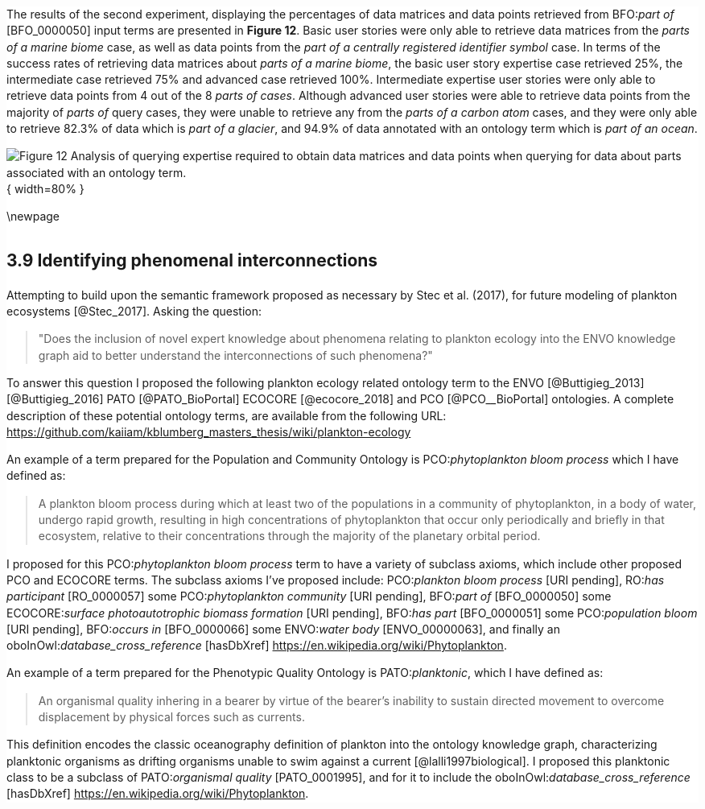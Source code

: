 The results of the second experiment, displaying the percentages of data matrices and data points retrieved from BFO:*part of* [BFO_0000050] input terms are presented in **Figure 12**. Basic user stories were only able to retrieve data matrices from the  *parts of a marine biome* case, as well as data points from the *part of a centrally registered identifier symbol* case. In terms of the success rates of retrieving data matrices about *parts of a marine biome*, the basic user story expertise case retrieved 25%, the intermediate case retrieved 75% and advanced case retrieved 100%. Intermediate expertise user stories were only able to retrieve data points from 4 out of the 8 *parts of cases*. Although advanced user stories were able to retrieve data points from the majority of *parts of* query cases, they were unable to retrieve any from the *parts of a carbon atom* cases, and they were only able to retrieve 82.3% of data which is *part of a glacier*, and 94.9% of data annotated with an ontology term which is *part of an ocean*.

![**Figure 12** Analysis of querying expertise required to obtain data matrices and data points when querying for data about parts associated with  an ontology term.](figures/query_parts_of_stats.jpeg){ width=80% }

\newpage

## 3.9 Identifying phenomenal interconnections

Attempting to build upon the semantic framework proposed as necessary by Stec et al. (2017), for future modeling of plankton ecosystems [@Stec_2017]. Asking the question:

> "Does the inclusion of novel expert knowledge about phenomena relating to plankton ecology into the ENVO knowledge graph aid to better understand the interconnections of such phenomena?"

To answer this question I proposed the following plankton ecology related ontology term to the ENVO [@Buttigieg_2013][@Buttigieg_2016] PATO [@PATO_BioPortal] ECOCORE [@ecocore_2018] and PCO [@PCO__BioPortal] ontologies. A complete description of these potential ontology terms, are available from the following URL: https://github.com/kaiiam/kblumberg_masters_thesis/wiki/plankton-ecology

An example of a term prepared for the Population and Community Ontology is PCO:*phytoplankton bloom process* which I have defined as:

> A plankton bloom process during which at least two of the populations in a community of phytoplankton, in a body of water, undergo rapid growth, resulting in high concentrations of phytoplankton that occur only periodically and briefly in that ecosystem, relative to their concentrations through the majority of the planetary orbital period.

I proposed for this PCO:*phytoplankton bloom process* term to have a variety of subclass axioms, which include other proposed PCO and ECOCORE terms. The subclass axioms I’ve proposed include: PCO:*plankton bloom process* [URI pending], RO:*has participant* [RO_0000057] some PCO:*phytoplankton community* [URI pending], BFO:*part of* [BFO_0000050] some ECOCORE:*surface photoautotrophic biomass formation* [URI pending], BFO:*has part* [BFO_0000051] some PCO:*population bloom* [URI pending], BFO:*occurs in* [BFO_0000066] some ENVO:*water body* [ENVO_00000063], and finally an oboInOwl:*database_cross_reference* [hasDbXref] https://en.wikipedia.org/wiki/Phytoplankton.

An example of a term prepared for the Phenotypic Quality Ontology is PATO:*planktonic*, which I have defined as:

> An organismal quality inhering in a bearer by virtue of the bearer’s inability to sustain directed movement to overcome displacement by physical forces such as currents.

This definition encodes the classic oceanography definition of plankton into the ontology knowledge graph, characterizing planktonic organisms as drifting organisms unable to swim against a current [@lalli1997biological]. I proposed this planktonic class to be a subclass of PATO:*organismal quality* [PATO_0001995], and for it to include the oboInOwl:*database_cross_reference* [hasDbXref] https://en.wikipedia.org/wiki/Phytoplankton.
